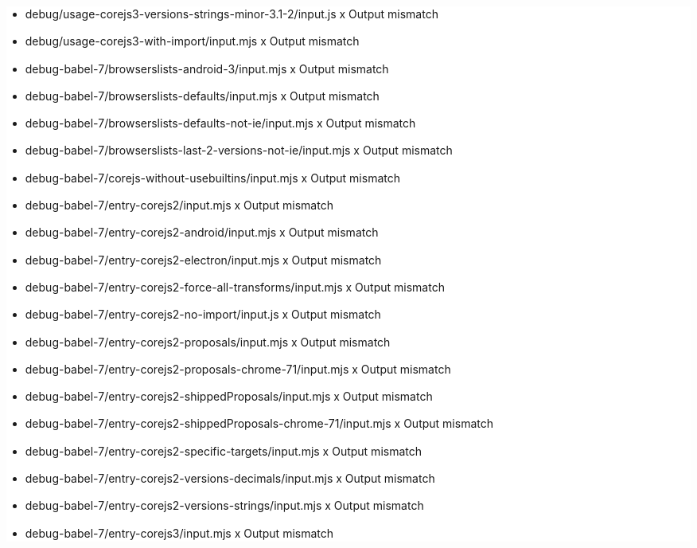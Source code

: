 * debug/usage-corejs3-versions-strings-minor-3.1-2/input.js
x Output mismatch

* debug/usage-corejs3-with-import/input.mjs
x Output mismatch

* debug-babel-7/browserslists-android-3/input.mjs
x Output mismatch

* debug-babel-7/browserslists-defaults/input.mjs
x Output mismatch

* debug-babel-7/browserslists-defaults-not-ie/input.mjs
x Output mismatch

* debug-babel-7/browserslists-last-2-versions-not-ie/input.mjs
x Output mismatch

* debug-babel-7/corejs-without-usebuiltins/input.mjs
x Output mismatch

* debug-babel-7/entry-corejs2/input.mjs
x Output mismatch

* debug-babel-7/entry-corejs2-android/input.mjs
x Output mismatch

* debug-babel-7/entry-corejs2-electron/input.mjs
x Output mismatch

* debug-babel-7/entry-corejs2-force-all-transforms/input.mjs
x Output mismatch

* debug-babel-7/entry-corejs2-no-import/input.js
x Output mismatch

* debug-babel-7/entry-corejs2-proposals/input.mjs
x Output mismatch

* debug-babel-7/entry-corejs2-proposals-chrome-71/input.mjs
x Output mismatch

* debug-babel-7/entry-corejs2-shippedProposals/input.mjs
x Output mismatch

* debug-babel-7/entry-corejs2-shippedProposals-chrome-71/input.mjs
x Output mismatch

* debug-babel-7/entry-corejs2-specific-targets/input.mjs
x Output mismatch

* debug-babel-7/entry-corejs2-versions-decimals/input.mjs
x Output mismatch

* debug-babel-7/entry-corejs2-versions-strings/input.mjs
x Output mismatch

* debug-babel-7/entry-corejs3/input.mjs
x Output mismatch
